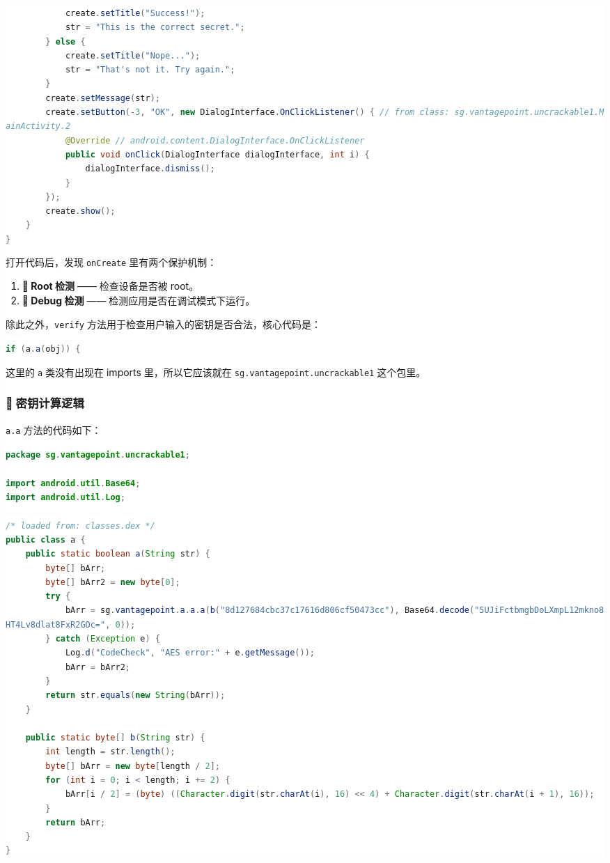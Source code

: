 ```java
            create.setTitle("Success!");
            str = "This is the correct secret.";
        } else {
            create.setTitle("Nope...");
            str = "That's not it. Try again.";
        }
        create.setMessage(str);
        create.setButton(-3, "OK", new DialogInterface.OnClickListener() { // from class: sg.vantagepoint.uncrackable1.MainActivity.2
            @Override // android.content.DialogInterface.OnClickListener
            public void onClick(DialogInterface dialogInterface, int i) {
                dialogInterface.dismiss();
            }
        });
        create.show();
    }
}
```

打开代码后，发现 `onCreate` 里有两个保护机制：
1. **🔐 Root 检测** —— 检查设备是否被 root。
2. **🐛 Debug 检测** —— 检测应用是否在调试模式下运行。

除此之外，`verify` 方法用于检查用户输入的密钥是否合法，核心代码是：
```java
if (a.a(obj)) {
```
这里的 `a` 类没有出现在 imports 里，所以它应该就在 `sg.vantagepoint.uncrackable1` 这个包里。

### **🔑 密钥计算逻辑**

`a.a` 方法的代码如下：
```java
package sg.vantagepoint.uncrackable1;

import android.util.Base64;
import android.util.Log;

/* loaded from: classes.dex */
public class a {
    public static boolean a(String str) {
        byte[] bArr;
        byte[] bArr2 = new byte[0];
        try {
            bArr = sg.vantagepoint.a.a.a(b("8d127684cbc37c17616d806cf50473cc"), Base64.decode("5UJiFctbmgbDoLXmpL12mkno8HT4Lv8dlat8FxR2GOc=", 0));
        } catch (Exception e) {
            Log.d("CodeCheck", "AES error:" + e.getMessage());
            bArr = bArr2;
        }
        return str.equals(new String(bArr));
    }

    public static byte[] b(String str) {
        int length = str.length();
        byte[] bArr = new byte[length / 2];
        for (int i = 0; i < length; i += 2) {
            bArr[i / 2] = (byte) ((Character.digit(str.charAt(i), 16) << 4) + Character.digit(str.charAt(i + 1), 16));
        }
        return bArr;
    }
}
```
